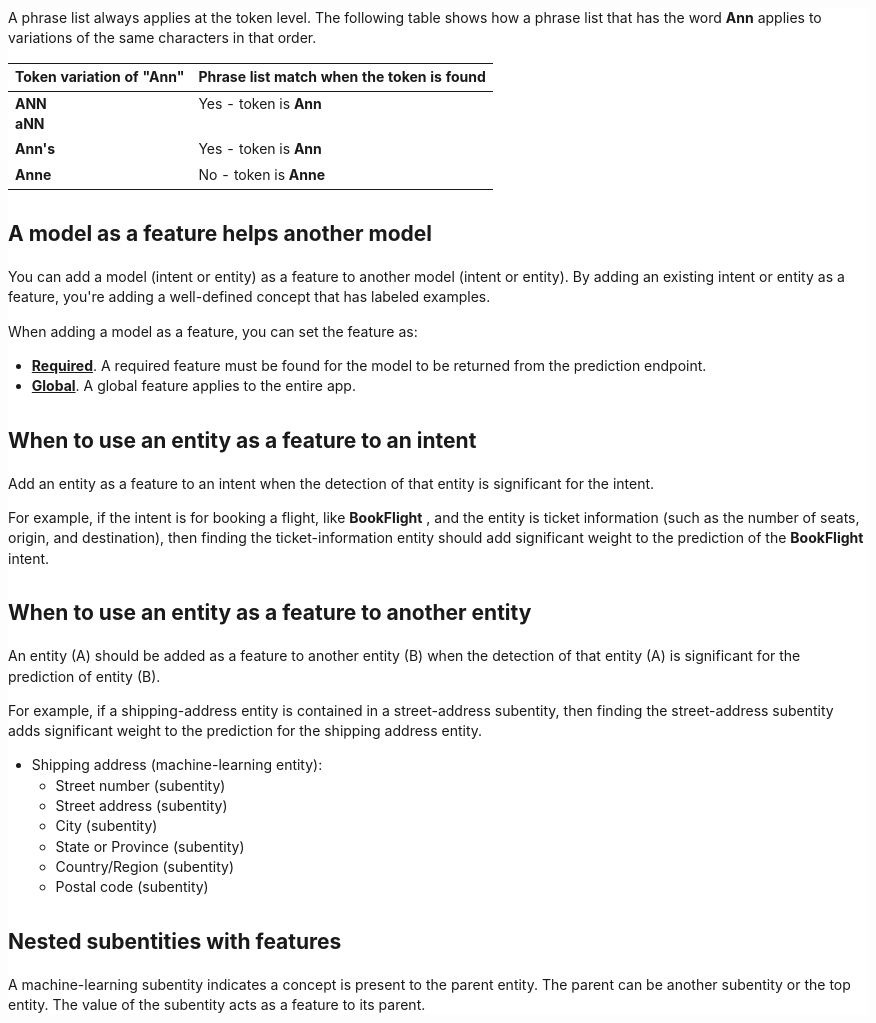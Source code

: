A phrase list always applies at the token level. The following table shows how a phrase list that has the word  **Ann**  applies to variations of the same characters in that order.

| Token variation of "Ann" | Phrase list match when the token is found |
|--|--|
| **ANN** <br> **aNN** | Yes - token is  **Ann** |
| **Ann's** | Yes - token is  **Ann** |
| **Anne** | No - token is  **Anne** |

## A model as a feature helps another model

You can add a model (intent or entity) as a feature to another model (intent or entity). By adding an existing intent or entity as a feature, you're adding a well-defined concept that has labeled examples.

When adding a model as a feature, you can set the feature as:

* [**Required**](#required-features). A required feature must be found for the model to be returned from the prediction endpoint.
* [**Global**](#global-features). A global feature applies to the entire app.

## When to use an entity as a feature to an intent

Add an entity as a feature to an intent when the detection of that entity is significant for the intent.

For example, if the intent is for booking a flight, like  **BookFlight** , and the entity is ticket information (such as the number of seats, origin, and destination), then finding the ticket-information entity should add significant weight to the prediction of the  **BookFlight**  intent.

## When to use an entity as a feature to another entity

An entity (A) should be added as a feature to another entity (B) when the detection of that entity (A) is significant for the prediction of entity (B).

For example, if a shipping-address entity is contained in a street-address subentity, then finding the street-address subentity adds significant weight to the prediction for the shipping address entity.

* Shipping address (machine-learning entity):
  * Street number (subentity)
  * Street address (subentity)
  * City (subentity)
  * State or Province (subentity)
  * Country/Region (subentity)
  * Postal code (subentity)

## Nested subentities with features

A machine-learning subentity indicates a concept is present to the parent entity. The parent can be another subentity or the top entity. The value of the subentity acts as a feature to its parent.
